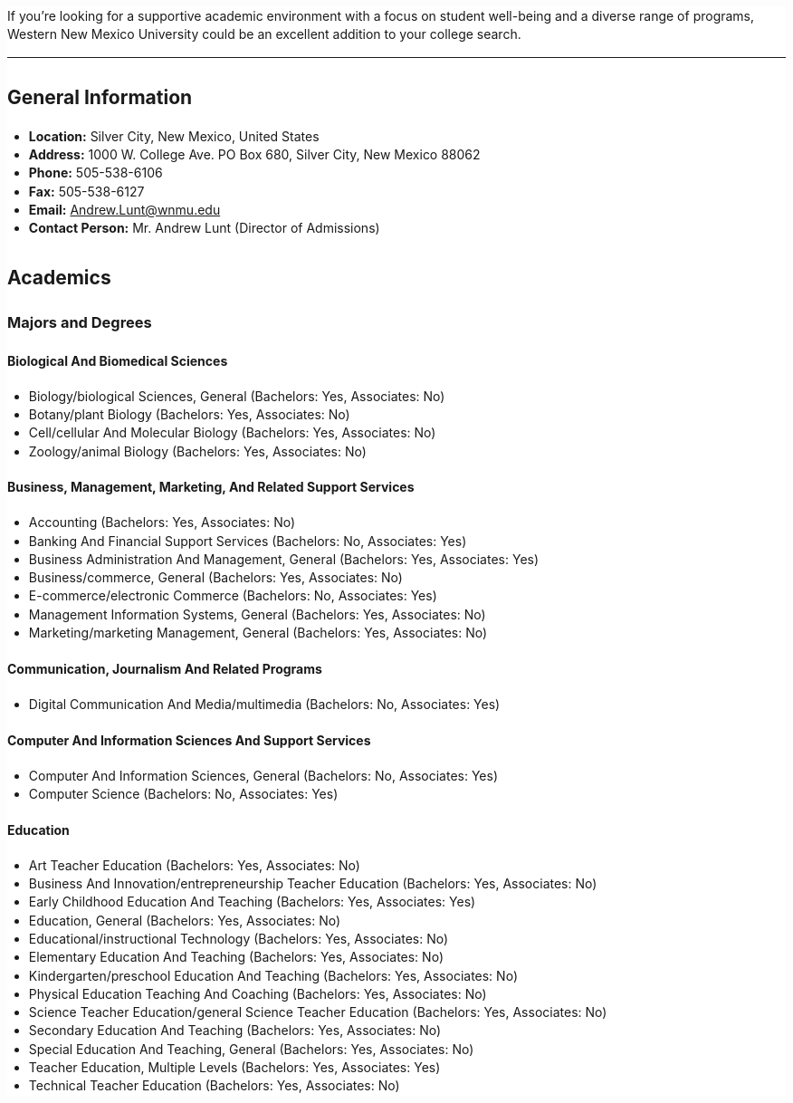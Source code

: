 If you’re looking for a supportive academic environment with a focus on student well-being and a diverse range of programs, Western New Mexico University could be an excellent addition to your college search.

---

## General Information

- **Location:** Silver City, New Mexico, United States
- **Address:** 1000 W. College Ave.
PO Box 680, Silver City, New Mexico 88062
- **Phone:** 505-538-6106
- **Fax:** 505-538-6127
- **Email:** Andrew.Lunt@wnmu.edu
- **Contact Person:** Mr. Andrew Lunt (Director of Admissions)

## Academics

### Majors and Degrees

#### Biological And Biomedical Sciences

- Biology/biological Sciences, General (Bachelors: Yes, Associates: No)
- Botany/plant Biology (Bachelors: Yes, Associates: No)
- Cell/cellular And Molecular Biology (Bachelors: Yes, Associates: No)
- Zoology/animal Biology (Bachelors: Yes, Associates: No)

#### Business, Management, Marketing, And Related Support Services

- Accounting (Bachelors: Yes, Associates: No)
- Banking And Financial Support Services (Bachelors: No, Associates: Yes)
- Business Administration And Management, General (Bachelors: Yes, Associates: Yes)
- Business/commerce, General (Bachelors: Yes, Associates: No)
- E-commerce/electronic Commerce (Bachelors: No, Associates: Yes)
- Management Information Systems, General (Bachelors: Yes, Associates: No)
- Marketing/marketing Management, General (Bachelors: Yes, Associates: No)

#### Communication, Journalism And Related Programs

- Digital Communication And Media/multimedia (Bachelors: No, Associates: Yes)

#### Computer And Information Sciences And Support Services

- Computer And Information Sciences, General (Bachelors: No, Associates: Yes)
- Computer Science (Bachelors: No, Associates: Yes)

#### Education

- Art Teacher Education (Bachelors: Yes, Associates: No)
- Business And Innovation/entrepreneurship Teacher Education (Bachelors: Yes, Associates: No)
- Early Childhood Education And Teaching (Bachelors: Yes, Associates: Yes)
- Education, General (Bachelors: Yes, Associates: No)
- Educational/instructional Technology (Bachelors: Yes, Associates: No)
- Elementary Education And Teaching (Bachelors: Yes, Associates: No)
- Kindergarten/preschool Education And Teaching (Bachelors: Yes, Associates: No)
- Physical Education Teaching And Coaching (Bachelors: Yes, Associates: No)
- Science Teacher Education/general Science Teacher Education (Bachelors: Yes, Associates: No)
- Secondary Education And Teaching (Bachelors: Yes, Associates: No)
- Special Education And Teaching, General (Bachelors: Yes, Associates: No)
- Teacher Education, Multiple Levels (Bachelors: Yes, Associates: Yes)
- Technical Teacher Education (Bachelors: Yes, Associates: No)
